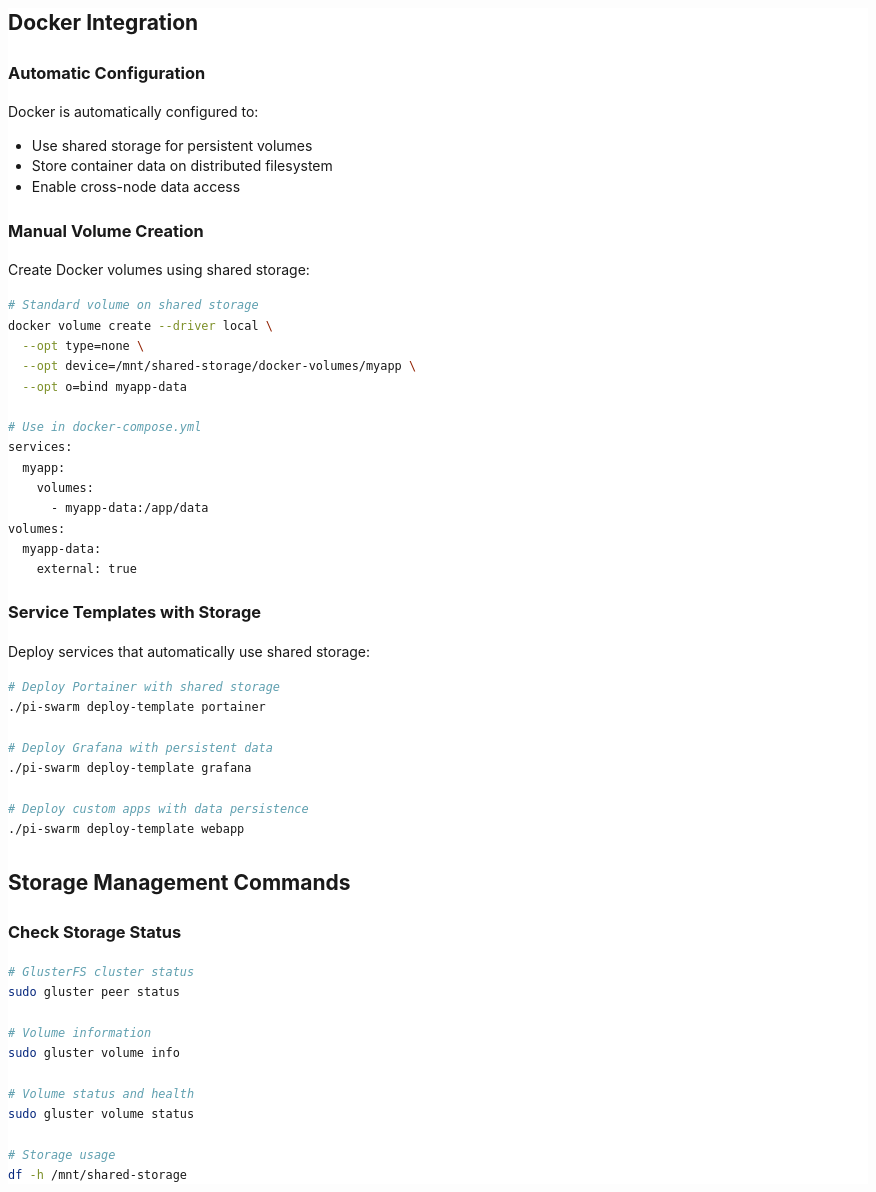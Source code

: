 ## Docker Integration

### Automatic Configuration
Docker is automatically configured to:
- Use shared storage for persistent volumes
- Store container data on distributed filesystem
- Enable cross-node data access

### Manual Volume Creation
Create Docker volumes using shared storage:

```bash
# Standard volume on shared storage
docker volume create --driver local \
  --opt type=none \
  --opt device=/mnt/shared-storage/docker-volumes/myapp \
  --opt o=bind myapp-data

# Use in docker-compose.yml
services:
  myapp:
    volumes:
      - myapp-data:/app/data
volumes:
  myapp-data:
    external: true
```

### Service Templates with Storage
Deploy services that automatically use shared storage:

```bash
# Deploy Portainer with shared storage
./pi-swarm deploy-template portainer

# Deploy Grafana with persistent data
./pi-swarm deploy-template grafana

# Deploy custom apps with data persistence
./pi-swarm deploy-template webapp
```

## Storage Management Commands

### Check Storage Status
```bash
# GlusterFS cluster status
sudo gluster peer status

# Volume information
sudo gluster volume info

# Volume status and health
sudo gluster volume status

# Storage usage
df -h /mnt/shared-storage
```
